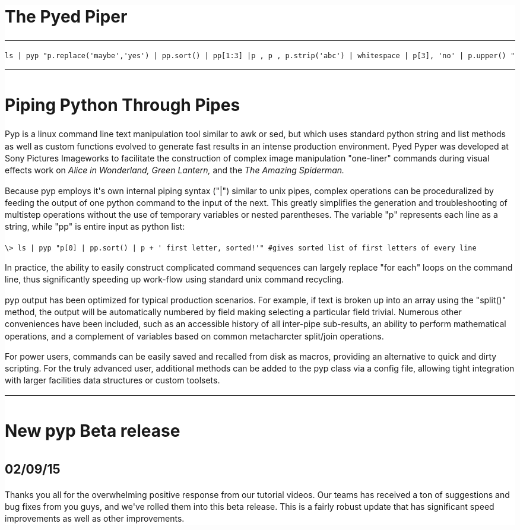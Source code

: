 # **The Pyed Piper** #

---


```
ls | pyp "p.replace('maybe','yes') | pp.sort() | pp[1:3] |p , p , p.strip('abc') | whitespace | p[3], 'no' | p.upper() "
```

---


# Piping Python Through Pipes #

Pyp is a linux command line text manipulation tool similar to awk or sed, but which uses standard python string and list methods as well as custom functions evolved to generate fast results in an intense production environment. Pyed Pyper was developed at Sony Pictures Imageworks to facilitate the construction of complex image manipulation "one-liner" commands during visual effects work on _Alice in Wonderland, Green Lantern,_ and the _The Amazing Spiderman._


Because pyp employs it's own internal piping syntax ("|") similar to unix pipes, complex operations can be proceduralized by feeding the output of one python command to the input of the next. This greatly simplifies the generation and troubleshooting of multistep operations without the use of temporary variables or nested parentheses. The variable "p" represents each line as a string, while "pp" is entire input as python list:
```
\> ls | pyp "p[0] | pp.sort() | p + ' first letter, sorted!'" #gives sorted list of first letters of every line
```

In practice, the ability to easily construct complicated command sequences can largely replace "for each" loops on the command line, thus significantly speeding up work-flow using standard unix command recycling.


pyp output has been optimized for typical production scenarios. For example, if text is broken up into an array using the "split()" method, the output will be automatically numbered by field making selecting a particular field trivial.  Numerous other conveniences have been included, such as an accessible history of all inter-pipe sub-results, an ability to perform mathematical operations, and a complement of variables based on common metacharcter split/join operations.


For power users, commands can be easily saved and recalled from disk as macros, providing an alternative to quick and dirty scripting.  For the truly advanced user, additional methods can be added to the pyp class via a config file, allowing tight integration with larger facilities data structures or custom toolsets.


---

# New pyp Beta release #
## 02/09/15 ##
Thanks you all for the overwhelming positive response from our tutorial videos.  Our teams has received a ton of suggestions and bug fixes from you guys, and we've rolled them into this beta release.  This is a fairly robust update that has significant speed improvements as well as other improvements.
